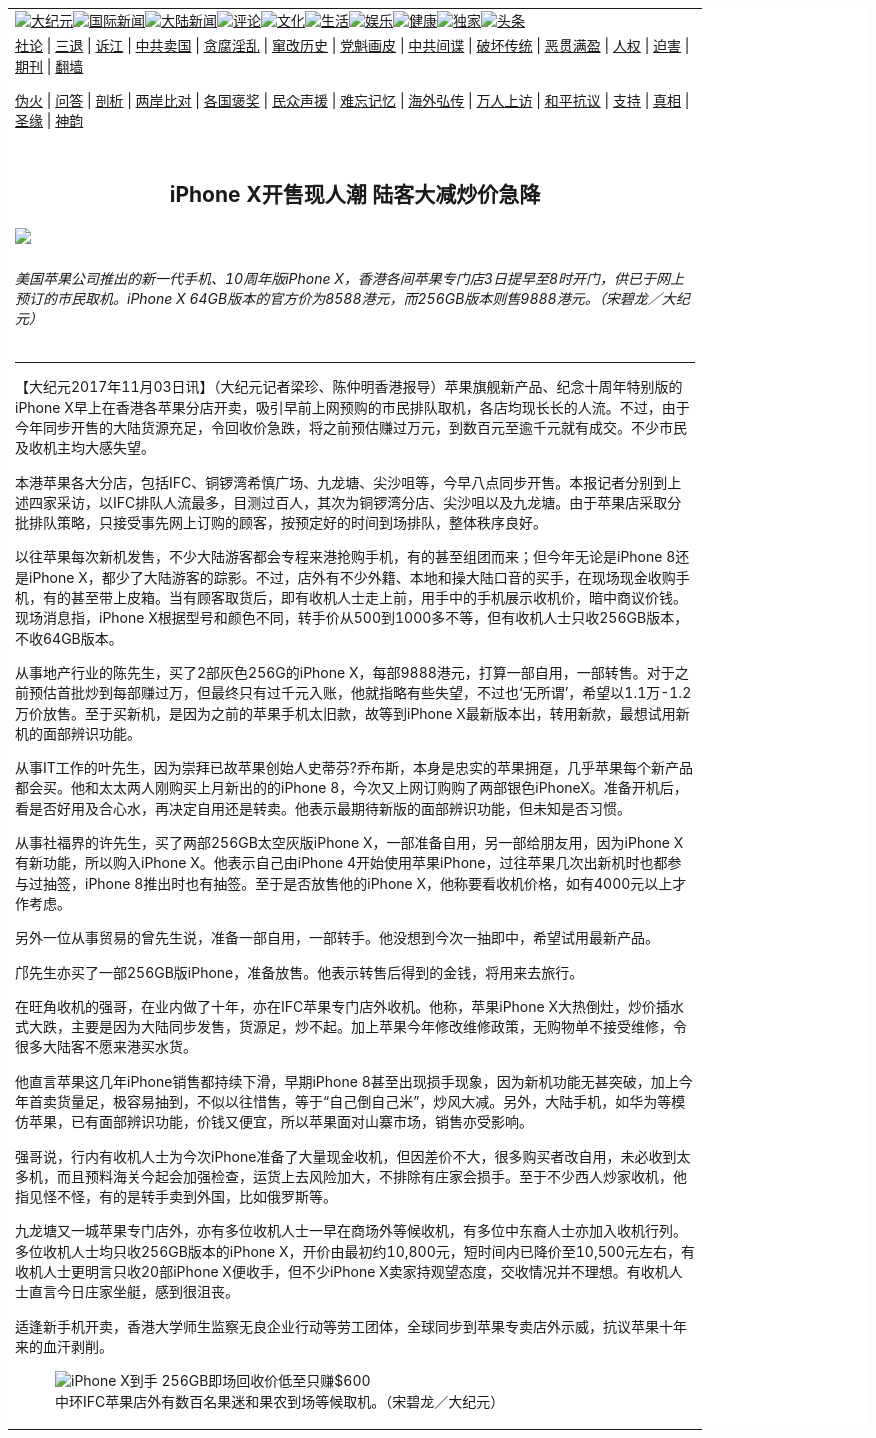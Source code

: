 <a name="1" id="1" target="_blank"></a><span id="1"></span>
<table align=center border="0"><tr><td colspan="2" VALIGN=TOP><a href="/gb/nsc413.md#1"><img src="https://raw.githubusercontent.com/okeegw326/www/master/t/djy/1.jpg" title="大纪元"></a><a href="/gb/n24hr.md#1"><img src="https://raw.githubusercontent.com/okeegw326/www/master/t/djy/3.jpg" title="国际新闻"></a><a href="/gb/nsc413.md#1"><img src="https://raw.githubusercontent.com/okeegw326/www/master/t/djy/4.jpg" title="大陆新闻"></a><a href="/gb/news392.md#1"><img src="https://raw.githubusercontent.com/okeegw326/www/master/t/djy/5.jpg" title="评论"></a><a href="/gb/news2007.md#1"><img src="https://raw.githubusercontent.com/okeegw326/www/master/t/djy/6.jpg" title="文化"></a><a href="/gb/news2008.md#1"><img src="https://raw.githubusercontent.com/okeegw326/www/master/t/djy/7.jpg" title="生活"></a><a href="/gb/ncyule.md#1"><img src="https://raw.githubusercontent.com/okeegw326/www/master/t/djy/8.jpg" title="娱乐"></a><a href="/gb/nsc1002.md#1"><img src="https://raw.githubusercontent.com/okeegw326/www/master/t/djy/9.jpg" title="健康"><a href="/gb/nf6092.md#1"><img src="https://raw.githubusercontent.com/okeegw326/www/master/t/djy/10a.jpg" title="独家"></a><a href="/gb/nf4514.md#1"><img src="https://raw.githubusercontent.com/okeegw326/www/master/t/djy/12a.jpg" title="头条"></a></td></tr>
<tr><td colspan="2" VALIGN=TOP><a target="_blank" href="/gb/9p.md#1">社论</a> | <a target="_blank" href="/gb/nf5657.md#1">三退</a> | <a target="_blank" href="/gb/nf6124.md#1">诉江</a> | <a target="_blank" href="/gb/nf1176117.md#1">中共卖国</a> | <a target="_blank" href="/gb/nf5773.md#1">贪腐淫乱</a> | <a target="_blank" href="/gb/nf1176115.md#1">窜改历史</a> | <a target="_blank" href="/gb/nf1176107.md#1">党魁画皮</a> | <a target="_blank" href="/gb/nf1320400.md#1">中共间谍</a> | <a target="_blank" href="/gb/nf1176114.md#1">破坏传统</a> | <a target="_blank" href="https://github.com/okeegw326/ntdtv/blob/master/gb/prog447_1.md#1">恶贯满盈</a> | <a target="_blank" href="/gb/ncid278.md#1">人权</a> | <a target="_blank" href="/gb/nf1176111.md#1">迫害</a> | <a target="_blank" href="https://gitlab.com/szzdlab/mh-qikan/blob/master/README.md#1">期刊</a> | <a target="_blank" href="https://github.com/bannedbook/fanqiang/wiki">翻墙</a></p><p><a target="_blank" href="/gb/nf5562.md#1">伪火</a> | <a target="_blank" href="/gb/nf4378.md#1">问答</a> | <a target="_blank" href="/gb/nf5792.md#1">剖析</a> | <a target="_blank" href="/gb/nf5735.md#1">两岸比对</a> | <a target="_blank" href="/gb/nf6119.md#1">各国褒奖</a> | <a target="_blank" href="/gb/nf6120.md#1">民众声援</a> | <a target="_blank" href="/gb/nf1188594.md#1">难忘记忆</a> | <a target="_blank" href="/gb/nf3180.md#1">海外弘传</a> | <a target="_blank" href="/gb/nf5410.md#1">万人上访</a> | <a target="_blank" href="https://github.com/okeegw326/ntdtv/blob/master/gb/prog1530_1.md#1">和平抗议</a> | <a target="_blank" href="/gb/nf4386.md#1">支持</a> | <a target="_blank" href="/gb/nf4389.md#1">真相</a> | <a target="_blank" href="/gb/nf5790.md#1">圣缘</a> | <a target="_blank" href="/gb/nf4786.md#1">神韵</a></td></tr>
<tr><td VALIGN=TOP width="626"><h2 align=center>iPhone X开售现人潮 陆客大减炒价急降</h2>
<img width="600" src="https://i.epochtimes.com/assets/uploads/2017/11/171103034928100311-600x400.jpg" />
<h6>美国苹果公司推出的新一代手机、10周年版iPhone X，香港各间苹果专门店3日提早至8时开门，供已于网上预订的市民取机。iPhone X 64GB版本的官方价为8588港元，而256GB版本则售9888港元。（宋碧龙／大纪元）
</h6>
<hr>
	<p>【大纪元2017年11月03日讯】（大纪元记者梁珍、陈仲明香港报导）苹果旗舰新产品、纪念十周年特别版的iPhone X早上在香港各苹果分店开卖，吸引早前上网预购的市民排队取机，各店均现长长的人流。不过，由于今年同步开售的大陆货源充足，令回收价急跌，将之前预估赚过万元，到数百元至逾千元就有成交。不少市民及收机主均大感失望。</p>
<p>本港苹果各大分店，包括IFC、铜锣湾希慎广场、九龙塘、尖沙咀等，今早八点同步开售。本报记者分别到上述四家采访，以IFC排队人流最多，目测过百人，其次为铜锣湾分店、尖沙咀以及九龙塘。由于苹果店采取分批排队策略，只接受事先网上订购的顾客，按预定好的时间到场排队，整体秩序良好。</p>
<p>以往苹果每次新机发售，不少大陆游客都会专程来港抢购手机，有的甚至组团而来；但今年无论是iPhone 8还是iPhone X，都少了大陆游客的踪影。不过，店外有不少外籍、本地和操大陆口音的买手，在现场现金收购手机，有的甚至带上皮箱。当有顾客取货后，即有收机人士走上前，用手中的手机展示收机价，暗中商议价钱。现场消息指，iPhone X根据型号和颜色不同，转手价从500到1000多不等，但有收机人士只收256GB版本，不收64GB版本。</p>
<p>从事地产行业的陈先生，买了2部灰色256G的iPhone X，每部9888港元，打算一部自用，一部转售。对于之前预估首批炒到每部赚过万，但最终只有过千元入账，他就指略有些失望，不过也‘无所谓’，希望以1.1万-1.2万价放售。至于买新机，是因为之前的苹果手机太旧款，故等到iPhone X最新版本出，转用新款，最想试用新机的面部辨识功能。</p>
<p>从事IT工作的叶先生，因为崇拜已故苹果创始人史蒂芬?乔布斯，本身是忠实的苹果拥趸，几乎苹果每个新产品都会买。他和太太两人刚购买上月新出的的iPhone 8，今次又上网订购购了两部银色iPhoneX。准备开机后，看是否好用及合心水，再决定自用还是转卖。他表示最期待新版的面部辨识功能，但未知是否习惯。</p>
<p>从事社福界的许先生，买了两部256GB太空灰版iPhone X，一部准备自用，另一部给朋友用，因为iPhone X有新功能，所以购入iPhone X。他表示自己由iPhone 4开始使用苹果iPhone，过往苹果几次出新机时也都参与过抽签，iPhone 8推出时也有抽签。至于是否放售他的iPhone X，他称要看收机价格，如有4000元以上才作考虑。</p>
<p>另外一位从事贸易的曾先生说，准备一部自用，一部转手。他没想到今次一抽即中，希望试用最新产品。</p>
<p>邝先生亦买了一部256GB版iPhone，准备放售。他表示转售后得到的金钱，将用来去旅行。</p>
<p>在旺角收机的强哥，在业内做了十年，亦在IFC苹果专门店外收机。他称，苹果iPhone X大热倒灶，炒价插水式大跌，主要是因为大陆同步发售，货源足，炒不起。加上苹果今年修改维修政策，无购物单不接受维修，令很多大陆客不愿来港买水货。</p>
<p>他直言苹果这几年iPhone销售都持续下滑，早期iPhone 8甚至出现损手现象，因为新机功能无甚突破，加上今年首卖货量足，极容易抽到，不似以往惜售，等于“自己倒自己米”，炒风大减。另外，大陆手机，如华为等模仿苹果，已有面部辨识功能，价钱又便宜，所以苹果面对山寨市场，销售亦受影响。</p>
<p>强哥说，行内有收机人士为今次iPhone准备了大量现金收机，但因差价不大，很多购买者改自用，未必收到太多机，而且预料海关今起会加强检查，运货上去风险加大，不排除有庄家会损手。至于不少西人炒家收机，他指见怪不怪，有的是转手卖到外国，比如俄罗斯等。</p>
<p>九龙塘又一城苹果专门店外，亦有多位收机人士一早在商场外等候收机，有多位中东裔人士亦加入收机行列。多位收机人士均只收256GB版本的iPhone X，开价由最初约10,800元，短时间内已降价至10,500元左右，有收机人士更明言只收20部iPhone X便收手，但不少iPhone X卖家持观望态度，交收情况并不理想。有收机人士直言今日庄家坐艇，感到很沮丧。</p>
<p>适逢新手机开卖，香港大学师生监察无良企业行动等劳工团体，全球同步到苹果专卖店外示威，抗议苹果十年来的血汗剥削。</p>
<figure id="attachment_9802230" style="width: 600px" class="wp-caption aligncenter"><ahref="https://i.epochtimes.com/assets/uploads/2017/11/171103034914100311.jpg"><img class="wp-image-9802230 size-large" title="iPhone X到手 256GB即场回收价低至只赚$600" src="https://i.epochtimes.com/assets/uploads/2017/11/171103034914100311-600x399.jpg" alt="iPhone X到手 256GB即场回收价低至只赚$600" width="600" b="399" /></a><figcaption class="wp-caption-text">中环IFC苹果店外有数百名果迷和果农到场等候取机。（宋碧龙／大纪元）</figcaption></figure>